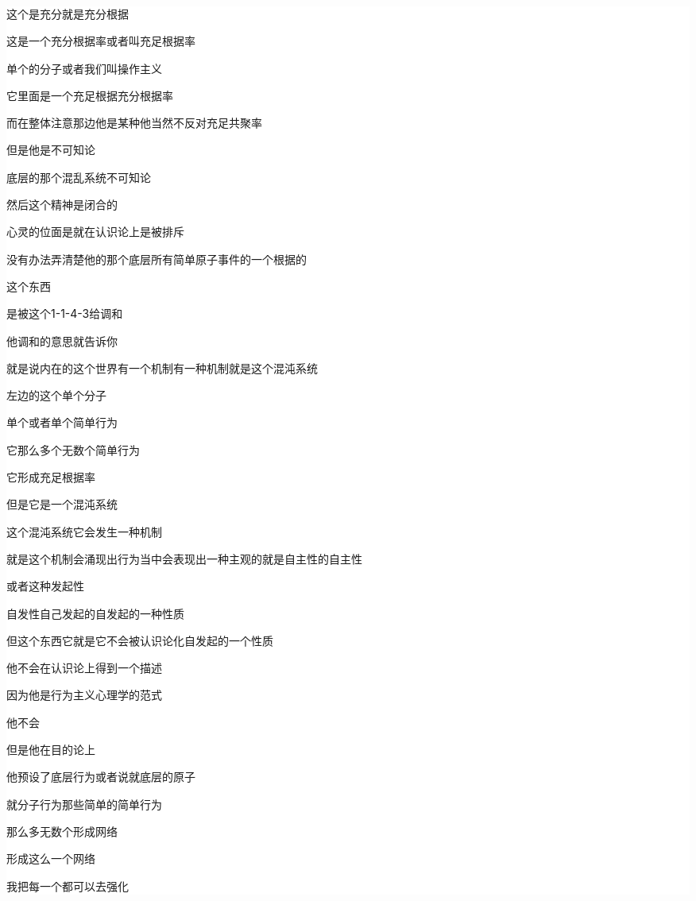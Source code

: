 这个是充分就是充分根据

这是一个充分根据率或者叫充足根据率

单个的分子或者我们叫操作主义

它里面是一个充足根据充分根据率

而在整体注意那边他是某种他当然不反对充足共聚率

但是他是不可知论

底层的那个混乱系统不可知论

然后这个精神是闭合的

心灵的位面是就在认识论上是被排斥

没有办法弄清楚他的那个底层所有简单原子事件的一个根据的

这个东西

是被这个1-1-4-3给调和

他调和的意思就告诉你

就是说内在的这个世界有一个机制有一种机制就是这个混沌系统

左边的这个单个分子

单个或者单个简单行为

它那么多个无数个简单行为

它形成充足根据率

但是它是一个混沌系统

这个混沌系统它会发生一种机制

就是这个机制会涌现出行为当中会表现出一种主观的就是自主性的自主性

或者这种发起性

自发性自己发起的自发起的一种性质

但这个东西它就是它不会被认识论化自发起的一个性质

他不会在认识论上得到一个描述

因为他是行为主义心理学的范式

他不会

但是他在目的论上

他预设了底层行为或者说就底层的原子

就分子行为那些简单的简单行为

那么多无数个形成网络

形成这么一个网络

我把每一个都可以去强化
